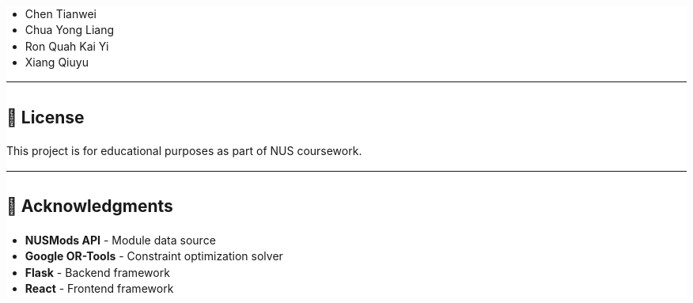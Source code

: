 - Chen Tianwei
- Chua Yong Liang
- Ron Quah Kai Yi
- Xiang Qiuyu

---

## 📄 License

This project is for educational purposes as part of NUS coursework.

---

## 🙏 Acknowledgments

- **NUSMods API** - Module data source
- **Google OR-Tools** - Constraint optimization solver
- **Flask** - Backend framework
- **React** - Frontend framework